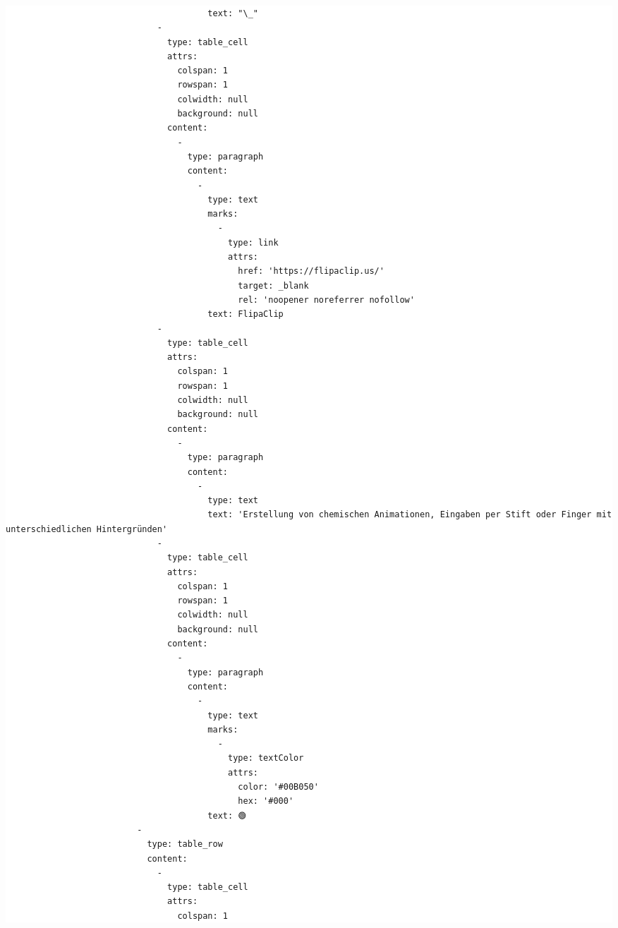                                             text: "\_"
                                  -
                                    type: table_cell
                                    attrs:
                                      colspan: 1
                                      rowspan: 1
                                      colwidth: null
                                      background: null
                                    content:
                                      -
                                        type: paragraph
                                        content:
                                          -
                                            type: text
                                            marks:
                                              -
                                                type: link
                                                attrs:
                                                  href: 'https://flipaclip.us/'
                                                  target: _blank
                                                  rel: 'noopener noreferrer nofollow'
                                            text: FlipaClip
                                  -
                                    type: table_cell
                                    attrs:
                                      colspan: 1
                                      rowspan: 1
                                      colwidth: null
                                      background: null
                                    content:
                                      -
                                        type: paragraph
                                        content:
                                          -
                                            type: text
                                            text: 'Erstellung von chemischen Animationen, Eingaben per Stift oder Finger mit unterschiedlichen Hintergründen'
                                  -
                                    type: table_cell
                                    attrs:
                                      colspan: 1
                                      rowspan: 1
                                      colwidth: null
                                      background: null
                                    content:
                                      -
                                        type: paragraph
                                        content:
                                          -
                                            type: text
                                            marks:
                                              -
                                                type: textColor
                                                attrs:
                                                  color: '#00B050'
                                                  hex: '#000'
                                            text: 🟢
                              -
                                type: table_row
                                content:
                                  -
                                    type: table_cell
                                    attrs:
                                      colspan: 1